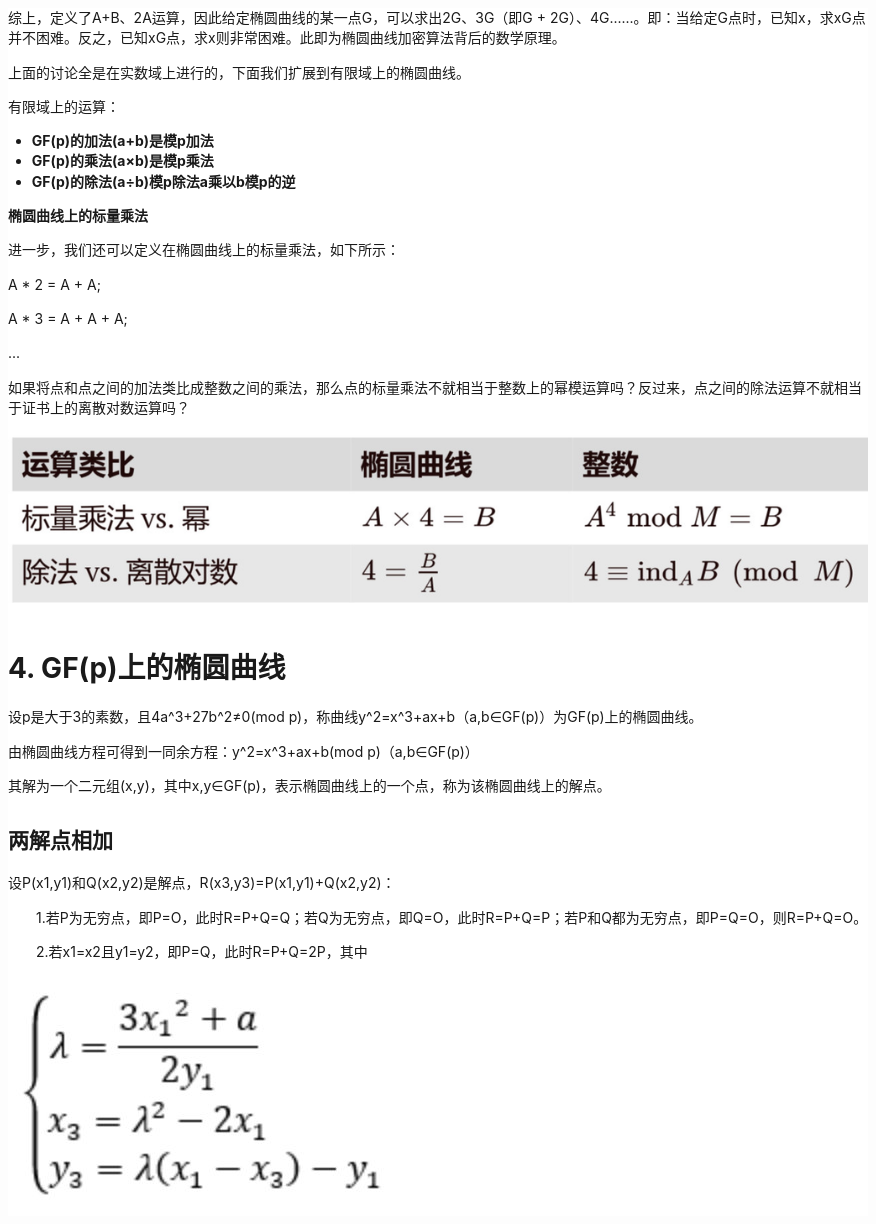综上，定义了A+B、2A运算，因此给定椭圆曲线的某一点G，可以求出2G、3G（即G + 2G）、4G......。即：当给定G点时，已知x，求xG点并不困难。反之，已知xG点，求x则非常困难。此即为椭圆曲线加密算法背后的数学原理。

上面的讨论全是在实数域上进行的，下面我们扩展到有限域上的椭圆曲线。

有限域上的运算：

- **GF(p)的加法(a+b)是模p加法**
- **GF(p)的乘法(a×b)是模p乘法**
- **GF(p)的除法(a÷b)模p除法a乘以b模p的逆**



**椭圆曲线上的标量乘法**

进一步，我们还可以定义在椭圆曲线上的标量乘法，如下所示：

A * 2 = A + A;

A * 3 = A + A + A;

...

如果将点和点之间的加法类比成整数之间的乘法，那么点的标量乘法不就相当于整数上的幂模运算吗？反过来，点之间的除法运算不就相当于证书上的离散对数运算吗？

![006tKfTcly1g1ku5tbtt7j30zu076762](/images/posts/crypto/006tKfTcly1g1ku5tbtt7j30zu076762.jpg)

# 4. GF(p)上的椭圆曲线

设p是大于3的素数，且4a^3+27b^2≠0(mod p)，称曲线y^2=x^3+ax+b（a,b∈GF(p)）为GF(p)上的椭圆曲线。

由椭圆曲线方程可得到一同余方程：y^2=x^3+ax+b(mod p)（a,b∈GF(p)）

其解为一个二元组(x,y)，其中x,y∈GF(p)，表示椭圆曲线上的一个点，称为该椭圆曲线上的解点。

## 两解点相加

设P(x1,y1)和Q(x2,y2)是解点，R(x3,y3)=P(x1,y1)+Q(x2,y2)：

　　1.若P为无穷点，即P=O，此时R=P+Q=Q；若Q为无穷点，即Q=O，此时R=P+Q=P；若P和Q都为无穷点，即P=Q=O，则R=P+Q=O。

　　2.若x1=x2且y1=y2，即P=Q，此时R=P+Q=2P，其中

![006tKfTcly1g1kt7lf4scj30ag06ijrp](/images/posts/crypto/006tKfTcly1g1kt7lf4scj30ag06ijrp.jpg)
